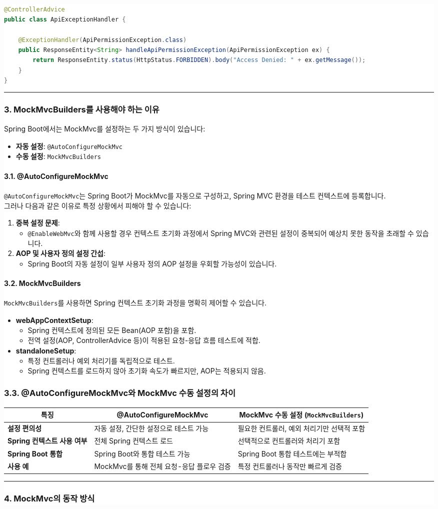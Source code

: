 ```java
@ControllerAdvice
public class ApiExceptionHandler {

    @ExceptionHandler(ApiPermissionException.class)
    public ResponseEntity<String> handleApiPermissionException(ApiPermissionException ex) {
        return ResponseEntity.status(HttpStatus.FORBIDDEN).body("Access Denied: " + ex.getMessage());
    }
}
```

---

### **3. MockMvcBuilders를 사용해야 하는 이유**

Spring Boot에서는 MockMvc를 설정하는 두 가지 방식이 있습니다:
- **자동 설정**: `@AutoConfigureMockMvc`
- **수동 설정**: `MockMvcBuilders`

#### **3.1. @AutoConfigureMockMvc**
`@AutoConfigureMockMvc`는 Spring Boot가 MockMvc를 자동으로 구성하고, Spring MVC 환경을 테스트 컨텍스트에 등록합니다.  
그러나 다음과 같은 이유로 특정 상황에서 피해야 할 수 있습니다:
1. **중복 설정 문제**:
   - `@EnableWebMvc`와 함께 사용할 경우 컨텍스트 초기화 과정에서 Spring MVC와 관련된 설정이 중복되어 예상치 못한 동작을 초래할 수 있습니다.
2. **AOP 및 사용자 정의 설정 간섭**:
   - Spring Boot의 자동 설정이 일부 사용자 정의 AOP 설정을 우회할 가능성이 있습니다.

#### **3.2. MockMvcBuilders**
`MockMvcBuilders`를 사용하면 Spring 컨텍스트 초기화 과정을 명확히 제어할 수 있습니다.
- **webAppContextSetup**:
  - Spring 컨텍스트에 정의된 모든 Bean(AOP 포함)을 포함.
  - 전역 설정(AOP, ControllerAdvice 등)이 적용된 요청-응답 흐름 테스트에 적합.
- **standaloneSetup**:
  - 특정 컨트롤러나 예외 처리기를 독립적으로 테스트.
  - Spring 컨텍스트를 로드하지 않아 초기화 속도가 빠르지만, AOP는 적용되지 않음.

### **3.3. @AutoConfigureMockMvc와 MockMvc 수동 설정의 차이**

| 특징                        | @AutoConfigureMockMvc                      | MockMvc 수동 설정 (`MockMvcBuilders`) |
|-----------------------------|-------------------------------------------|---------------------------------------|
| **설정 편의성**              | 자동 설정, 간단한 설정으로 테스트 가능       | 필요한 컨트롤러, 예외 처리기만 선택적 포함 |
| **Spring 컨텍스트 사용 여부**| 전체 Spring 컨텍스트 로드                   | 선택적으로 컨트롤러와 처리기 포함       |
| **Spring Boot 통합**         | Spring Boot와 통합 테스트 가능              | Spring Boot 통합 테스트에는 부적합      |
| **사용 예**                  | MockMvc를 통해 전체 요청-응답 플로우 검증   | 특정 컨트롤러나 동작만 빠르게 검증       |

---

### **4. MockMvc의 동작 방식**
